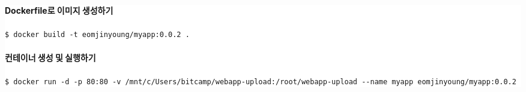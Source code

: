 #### Dockerfile로 이미지 생성하기

```
$ docker build -t eomjinyoung/myapp:0.0.2 .
```

#### 컨테이너 생성 및 실행하기

```
$ docker run -d -p 80:80 -v /mnt/c/Users/bitcamp/webapp-upload:/root/webapp-upload --name myapp eomjinyoung/myapp:0.0.2
```
